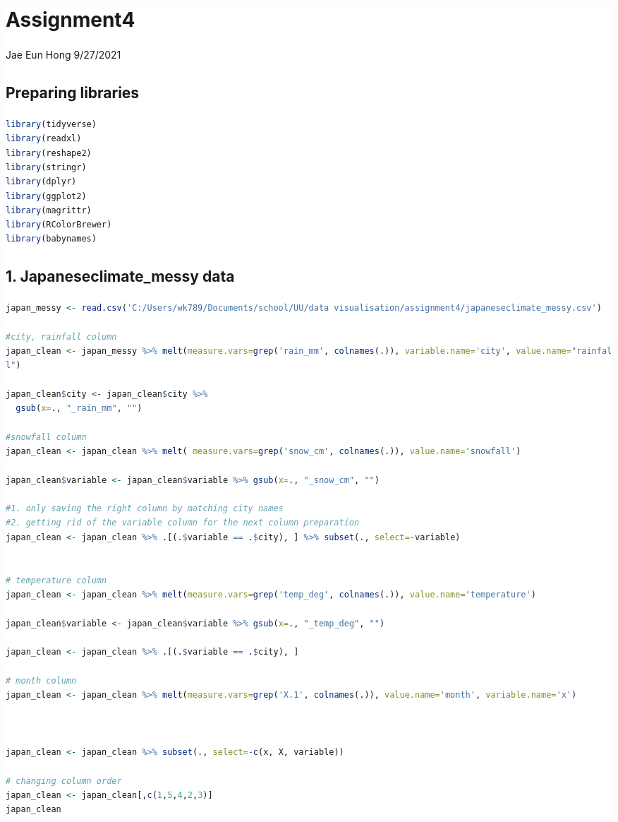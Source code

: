 Assignment4
================
Jae Eun Hong
9/27/2021

## Preparing libraries

``` r
library(tidyverse)
library(readxl)
library(reshape2)
library(stringr)
library(dplyr)
library(ggplot2)
library(magrittr)
library(RColorBrewer)
library(babynames)
```

## 1. Japaneseclimate_messy data

``` r
japan_messy <- read.csv('C:/Users/wk789/Documents/school/UU/data visualisation/assignment4/japaneseclimate_messy.csv')

#city, rainfall column
japan_clean <- japan_messy %>% melt(measure.vars=grep('rain_mm', colnames(.)), variable.name='city', value.name="rainfall")

japan_clean$city <- japan_clean$city %>%
  gsub(x=., "_rain_mm", "")

#snowfall column
japan_clean <- japan_clean %>% melt( measure.vars=grep('snow_cm', colnames(.)), value.name='snowfall')  

japan_clean$variable <- japan_clean$variable %>% gsub(x=., "_snow_cm", "") 

#1. only saving the right column by matching city names
#2. getting rid of the variable column for the next column preparation 
japan_clean <- japan_clean %>% .[(.$variable == .$city), ] %>% subset(., select=-variable)


# temperature column 
japan_clean <- japan_clean %>% melt(measure.vars=grep('temp_deg', colnames(.)), value.name='temperature') 

japan_clean$variable <- japan_clean$variable %>% gsub(x=., "_temp_deg", "") 

japan_clean <- japan_clean %>% .[(.$variable == .$city), ] 

# month column 
japan_clean <- japan_clean %>% melt(measure.vars=grep('X.1', colnames(.)), value.name='month', variable.name='x') 
 


japan_clean <- japan_clean %>% subset(., select=-c(x, X, variable))

# changing column order 
japan_clean <- japan_clean[,c(1,5,4,2,3)]
japan_clean
```
